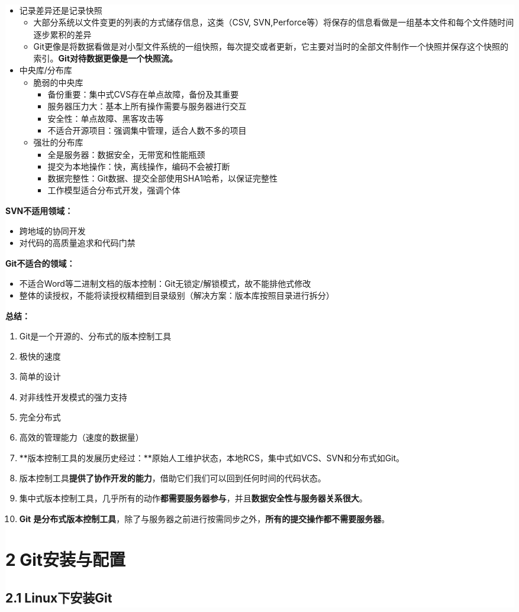 - 记录差异还是记录快照
  - 大部分系统以文件变更的列表的方式储存信息，这类（CSV, SVN,Perforce等）将保存的信息看做是一组基本文件和每个文件随时间逐步累积的差异
  - Git更像是将数据看做是对小型文件系统的一组快照，每次提交或者更新，它主要对当时的全部文件制作一个快照并保存这个快照的索引。**Git对待数据更像是一个快照流。**
- 中央库/分布库
  - 脆弱的中央库
    - 备份重要：集中式CVS存在单点故障，备份及其重要
    - 服务器压力大：基本上所有操作需要与服务器进行交互
    - 安全性：单点故障、黑客攻击等
    - 不适合开源项目：强调集中管理，适合人数不多的项目
  - 强壮的分布库
    - 全是服务器：数据安全，无带宽和性能瓶颈
    - 提交为本地操作：快，离线操作，编码不会被打断
    - 数据完整性：Git数据、提交全部使用SHA1哈希，以保证完整性
    - 工作模型适合分布式开发，强调个体



**SVN不适用领域：**

- 跨地域的协同开发
- 对代码的高质量追求和代码门禁

**Git不适合的领域：**

- 不适合Word等二进制文档的版本控制：Git无锁定/解锁模式，故不能排他式修改
- 整体的读授权，不能将读授权精细到目录级别（解决方案：版本库按照目录进行拆分）



**总结：**

1. Git是一个开源的、分布式的版本控制工具
2. 极快的速度
3. 简单的设计
4. 对非线性开发模式的强力支持
5. 完全分布式
6. 高效的管理能力（速度的数据量）



1. **版本控制工具的发展历史经过：**原始人工维护状态，本地RCS，集中式如VCS、SVN和分布式如Git。

2. 版本控制工具**提供了协作开发的能力**，借助它们我们可以回到任何时间的代码状态。

3. 集中式版本控制工具，几乎所有的动作**都需要服务器参与**，并且**数据安全性与服务器关系很大**。

4. **Git** **是分布式版本控制工具**，除了与服务器之前进行按需同步之外，**所有的提交操作都不需要服务器**。







# 2 Git安装与配置



## 2.1 Linux下安装Git

